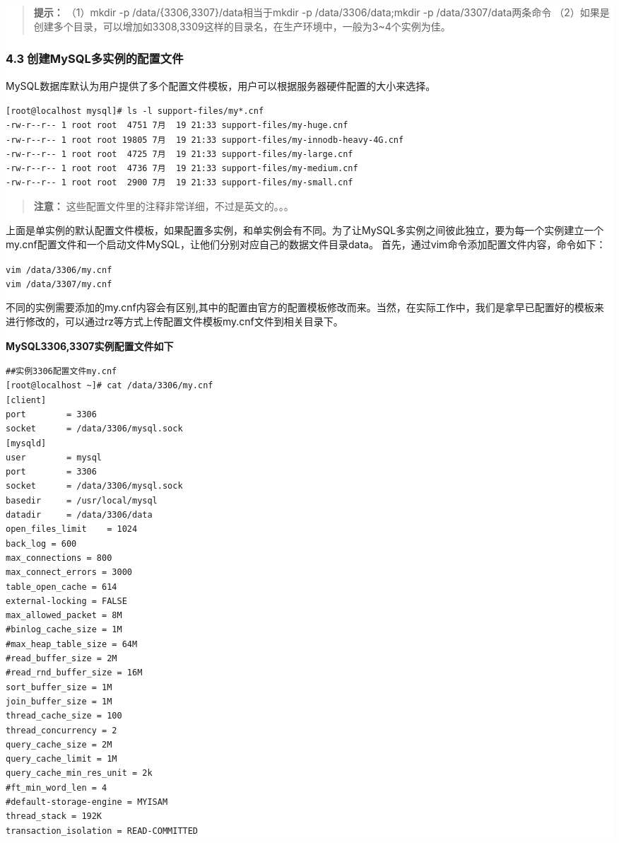 > **提示：**
> （1）mkdir -p /data/{3306,3307}/data相当于mkdir -p /data/3306/data;mkdir -p /data/3307/data两条命令
> （2）如果是创建多个目录，可以增加如3308,3309这样的目录名，在生产环境中，一般为3~4个实例为佳。

### 4.3 创建MySQL多实例的配置文件

MySQL数据库默认为用户提供了多个配置文件模板，用户可以根据服务器硬件配置的大小来选择。

```
[root@localhost mysql]# ls -l support-files/my*.cnf
-rw-r--r-- 1 root root  4751 7月  19 21:33 support-files/my-huge.cnf
-rw-r--r-- 1 root root 19805 7月  19 21:33 support-files/my-innodb-heavy-4G.cnf
-rw-r--r-- 1 root root  4725 7月  19 21:33 support-files/my-large.cnf
-rw-r--r-- 1 root root  4736 7月  19 21:33 support-files/my-medium.cnf
-rw-r--r-- 1 root root  2900 7月  19 21:33 support-files/my-small.cnf
```

> **注意：**
> 这些配置文件里的注释非常详细，不过是英文的。。。

上面是单实例的默认配置文件模板，如果配置多实例，和单实例会有不同。为了让MySQL多实例之间彼此独立，要为每一个实例建立一个my.cnf配置文件和一个启动文件MySQL，让他们分别对应自己的数据文件目录data。
 首先，通过vim命令添加配置文件内容，命令如下：

```
vim /data/3306/my.cnf
vim /data/3307/my.cnf
```

不同的实例需要添加的my.cnf内容会有区别,其中的配置由官方的配置模板修改而来。当然，在实际工作中，我们是拿早已配置好的模板来进行修改的，可以通过rz等方式上传配置文件模板my.cnf文件到相关目录下。

**MySQL3306,3307实例配置文件如下**

```
##实例3306配置文件my.cnf
[root@localhost ~]# cat /data/3306/my.cnf
[client]
port        = 3306
socket      = /data/3306/mysql.sock
[mysqld]
user        = mysql
port        = 3306
socket      = /data/3306/mysql.sock
basedir     = /usr/local/mysql
datadir     = /data/3306/data
open_files_limit    = 1024
back_log = 600
max_connections = 800
max_connect_errors = 3000
table_open_cache = 614
external-locking = FALSE
max_allowed_packet = 8M
#binlog_cache_size = 1M
#max_heap_table_size = 64M
#read_buffer_size = 2M
#read_rnd_buffer_size = 16M
sort_buffer_size = 1M
join_buffer_size = 1M
thread_cache_size = 100
thread_concurrency = 2
query_cache_size = 2M
query_cache_limit = 1M
query_cache_min_res_unit = 2k
#ft_min_word_len = 4
#default-storage-engine = MYISAM
thread_stack = 192K
transaction_isolation = READ-COMMITTED
```